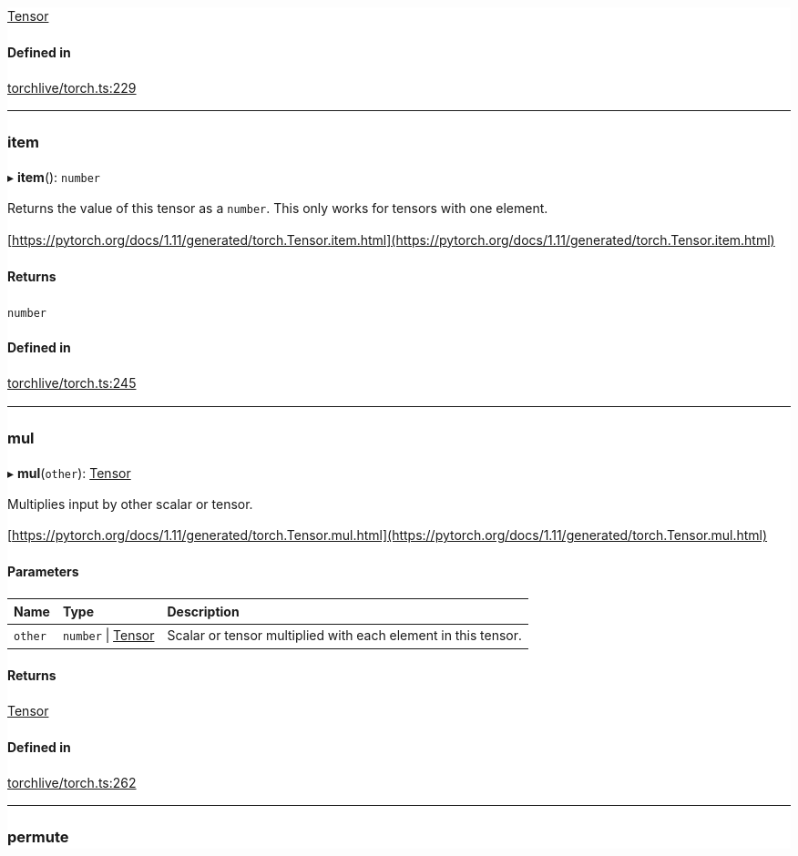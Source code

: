 [Tensor](torchlive_torch.tensor.md)

#### Defined in

[torchlive/torch.ts:229](https://github.com/facebookresearch/playtorch/blob/b02551c/react-native-pytorch-core/src/torchlive/torch.ts#L229)

___

### item

▸ **item**(): `number`

Returns the value of this tensor as a `number`. This only works for
tensors with one element.

[https://pytorch.org/docs/1.11/generated/torch.Tensor.item.html](https://pytorch.org/docs/1.11/generated/torch.Tensor.item.html)

#### Returns

`number`

#### Defined in

[torchlive/torch.ts:245](https://github.com/facebookresearch/playtorch/blob/b02551c/react-native-pytorch-core/src/torchlive/torch.ts#L245)

___

### mul

▸ **mul**(`other`): [Tensor](torchlive_torch.tensor.md)

Multiplies input by other scalar or tensor.

[https://pytorch.org/docs/1.11/generated/torch.Tensor.mul.html](https://pytorch.org/docs/1.11/generated/torch.Tensor.mul.html)

#### Parameters

| Name | Type | Description |
| :------ | :------ | :------ |
| `other` | `number` \| [Tensor](torchlive_torch.tensor.md) | Scalar or tensor multiplied with each element in this tensor. |

#### Returns

[Tensor](torchlive_torch.tensor.md)

#### Defined in

[torchlive/torch.ts:262](https://github.com/facebookresearch/playtorch/blob/b02551c/react-native-pytorch-core/src/torchlive/torch.ts#L262)

___

### permute
